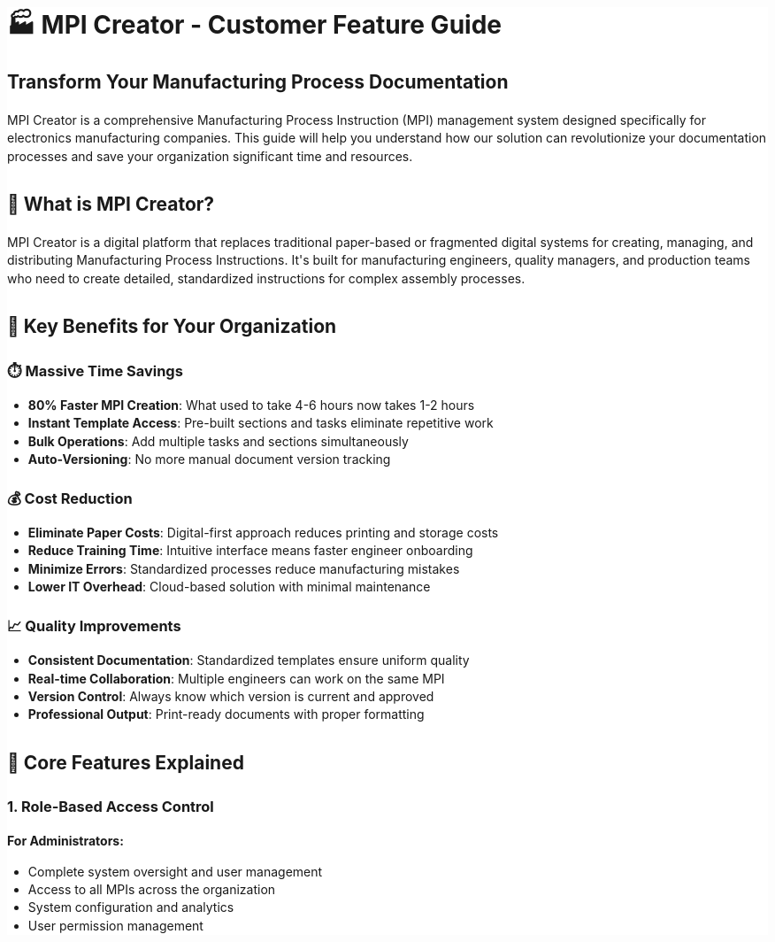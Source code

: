 # 🏭 MPI Creator - Customer Feature Guide

## Transform Your Manufacturing Process Documentation

MPI Creator is a comprehensive Manufacturing Process Instruction (MPI) management system designed specifically for electronics manufacturing companies. This guide will help you understand how our solution can revolutionize your documentation processes and save your organization significant time and resources.

## 🎯 What is MPI Creator?

MPI Creator is a digital platform that replaces traditional paper-based or fragmented digital systems for creating, managing, and distributing Manufacturing Process Instructions. It's built for manufacturing engineers, quality managers, and production teams who need to create detailed, standardized instructions for complex assembly processes.

## 🚀 Key Benefits for Your Organization

### ⏱️ Massive Time Savings

- **80% Faster MPI Creation**: What used to take 4-6 hours now takes 1-2 hours
- **Instant Template Access**: Pre-built sections and tasks eliminate repetitive work
- **Bulk Operations**: Add multiple tasks and sections simultaneously
- **Auto-Versioning**: No more manual document version tracking

### 💰 Cost Reduction

- **Eliminate Paper Costs**: Digital-first approach reduces printing and storage costs
- **Reduce Training Time**: Intuitive interface means faster engineer onboarding
- **Minimize Errors**: Standardized processes reduce manufacturing mistakes
- **Lower IT Overhead**: Cloud-based solution with minimal maintenance

### 📈 Quality Improvements

- **Consistent Documentation**: Standardized templates ensure uniform quality
- **Real-time Collaboration**: Multiple engineers can work on the same MPI
- **Version Control**: Always know which version is current and approved
- **Professional Output**: Print-ready documents with proper formatting

## 🔧 Core Features Explained

### 1. Role-Based Access Control

**For Administrators:**

- Complete system oversight and user management
- Access to all MPIs across the organization
- System configuration and analytics
- User permission management
